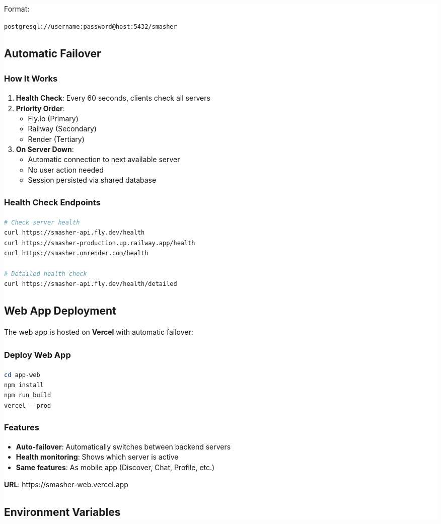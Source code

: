 Format:
```
postgresql://username:password@host:5432/smasher
```

## Automatic Failover

### How It Works

1. **Health Check**: Every 60 seconds, clients check all servers
2. **Priority Order**:
   - Fly.io (Primary)
   - Railway (Secondary)
   - Render (Tertiary)
3. **On Server Down**:
   - Automatic connection to next available server
   - No user action needed
   - Session persisted via shared database

### Health Check Endpoints

```bash
# Check server health
curl https://smasher-api.fly.dev/health
curl https://smasher-production.up.railway.app/health
curl https://smasher.onrender.com/health

# Detailed health check
curl https://smasher-api.fly.dev/health/detailed
```

## Web App Deployment

The web app is hosted on **Vercel** with automatic failover:

### Deploy Web App

```powershell
cd app-web
npm install
npm run build
vercel --prod
```

### Features

- **Auto-failover**: Automatically switches between backend servers
- **Health monitoring**: Shows which server is active
- **Same features**: As mobile app (Discover, Chat, Profile, etc.)

**URL**: https://smasher-web.vercel.app

## Environment Variables
